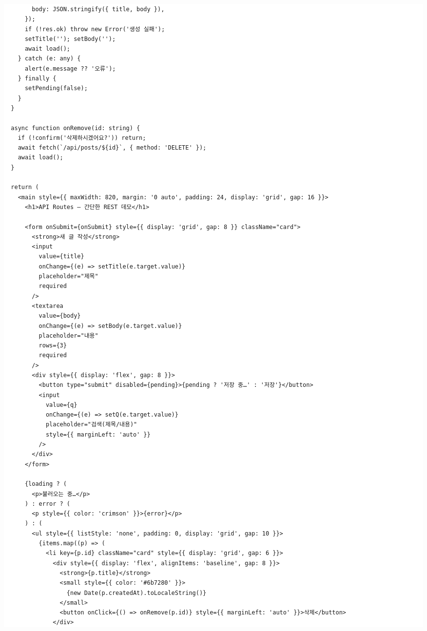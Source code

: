 ```tsx
        body: JSON.stringify({ title, body }),
      });
      if (!res.ok) throw new Error('생성 실패');
      setTitle(''); setBody('');
      await load();
    } catch (e: any) {
      alert(e.message ?? '오류');
    } finally {
      setPending(false);
    }
  }

  async function onRemove(id: string) {
    if (!confirm('삭제하시겠어요?')) return;
    await fetch(`/api/posts/${id}`, { method: 'DELETE' });
    await load();
  }

  return (
    <main style={{ maxWidth: 820, margin: '0 auto', padding: 24, display: 'grid', gap: 16 }}>
      <h1>API Routes — 간단한 REST 데모</h1>

      <form onSubmit={onSubmit} style={{ display: 'grid', gap: 8 }} className="card">
        <strong>새 글 작성</strong>
        <input
          value={title}
          onChange={(e) => setTitle(e.target.value)}
          placeholder="제목"
          required
        />
        <textarea
          value={body}
          onChange={(e) => setBody(e.target.value)}
          placeholder="내용"
          rows={3}
          required
        />
        <div style={{ display: 'flex', gap: 8 }}>
          <button type="submit" disabled={pending}>{pending ? '저장 중…' : '저장'}</button>
          <input
            value={q}
            onChange={(e) => setQ(e.target.value)}
            placeholder="검색(제목/내용)"
            style={{ marginLeft: 'auto' }}
          />
        </div>
      </form>

      {loading ? (
        <p>불러오는 중…</p>
      ) : error ? (
        <p style={{ color: 'crimson' }}>{error}</p>
      ) : (
        <ul style={{ listStyle: 'none', padding: 0, display: 'grid', gap: 10 }}>
          {items.map((p) => (
            <li key={p.id} className="card" style={{ display: 'grid', gap: 6 }}>
              <div style={{ display: 'flex', alignItems: 'baseline', gap: 8 }}>
                <strong>{p.title}</strong>
                <small style={{ color: '#6b7280' }}>
                  {new Date(p.createdAt).toLocaleString()}
                </small>
                <button onClick={() => onRemove(p.id)} style={{ marginLeft: 'auto' }}>삭제</button>
              </div>
```